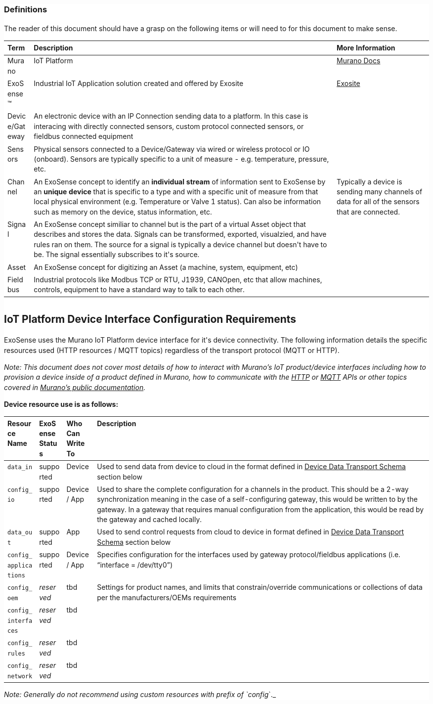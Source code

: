 ### Definitions

The reader of this document should have a grasp on the following items or will need to for this document to make sense.

| Term | Description | More Information |
| :--- | :--- | :--- |
| Murano | IoT Platform | [Murano Docs](https://docs.exosite.com) |
| ExoSense™️ | Industrial IoT Application solution created and offered by Exosite | [Exosite](https://github.com/exosite/industrial_iot_schema/tree/a1c299fa81eb1cbfc81a8a91e58371fc91388b9b/exosite.com) |
| Device/Gateway | An electronic device with an IP Connection sending data to a platform.  In this case is interacing with directly connected sensors, custom protocol connected sensors, or fieldbus connected equipment |  |
| Sensors | Physical sensors connected to a Device/Gateway via wired or wireless protocol or IO \(onboard\).  Sensors are typically specific to a unit of measure - e.g. temperature, pressure, etc. |  |
| Channel | An ExoSense concept to identify an **individual stream** of information sent to ExoSense by an **unique device** that is specific to a type and with a specific unit of measure from that local physical environment \(e.g. Temperature or Valve 1 status\).  Can also be information such as memory on the device, status information, etc. | Typically a device is sending many channels of data for all of the sensors that are connected. |
| Signal | An ExoSense concept similiar to channel but is the part of a virtual Asset object that describes and stores the data.  Signals can be transformed, exported, visualzied, and have rules ran on them.  The source for a signal is typically a device channel but doesn't have to be.  The signal essentially subscribes to it's source. |  |
| Asset | An ExoSense concept for digitizing an Asset \(a machine, system, equipment, etc\) |  |
| Fieldbus | Industrial protocols like Modbus TCP or RTU, J1939, CANOpen, etc that allow machines, controls, equipment to have a standard way to talk to each other. |  |

## IoT Platform Device Interface Configuration Requirements

ExoSense uses the Murano IoT Platform device interface for it's device connectivity. The following information details the specific resources used \(HTTP resources / MQTT topics\) regardless of the transport protocol \(MQTT or HTTP\).

_Note: This document does not cover most details of how to interact with Murano’s IoT product/device interfaces including how to provision a device inside of a product defined in Murano, how to communicate with the_ [_HTTP_](http://docs.exosite.com/reference/products/device-api/http/) _or_ [_MQTT_](http://docs.exosite.com/reference/products/device-api/mqtt/) _APIs or other topics covered in_ [_Murano’s public documentation_](https://docs.exosite.com)_._

**Device resource use is as follows:**

| Resource Name | ExoSense Status | Who Can Write To | Description |
| :--- | :--- | :--- | :--- |
| `data_in` | supported | Device | Used to send data from device to cloud in the format defined in [Device Data Transport Schema](channel-signal_io_schema.md#device-data-transport-schema) section below |
| `config_io` | supported | Device / App | Used to share the complete configuration for a channels in the product.  This should be a 2-way synchronization meaning in the case of a self-configuring gateway, this would be written to by the gateway.  In a gateway that requires manual configuration from the application, this would be read by the gateway and cached locally. |
| `data_out` | supported | App | Used to send control requests from cloud to device in format defined in [Device Data Transport Schema](channel-signal_io_schema.md#device-data-transport-schema) section below |
| `config_applications` | supported | Device / App | Specifies configuration for the interfaces used by gateway protocol/fieldbus applications \(i.e. “interface = /dev/tty0”\) |
| `config_oem` | _reserved_ | tbd | Settings for product names, and limits that constrain/override communications or collections of data per the manufacturers/OEMs requirements |
| `config_interfaces` | _reserved_ | tbd |  |
| `config_rules` | _reserved_ | tbd |  |
| `config_network` | _reserved_ | tbd |  |

_Note: Generally do not recommend using custom resources with prefix of \`config_\`.\_
